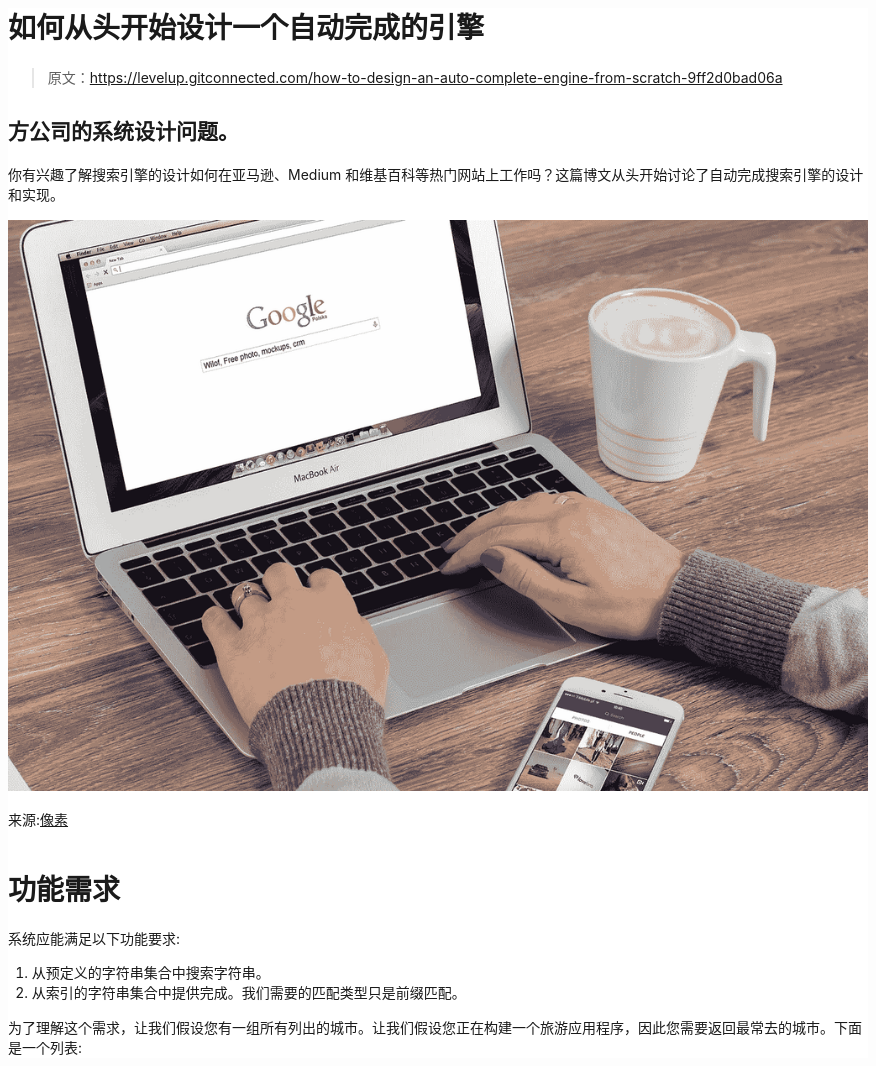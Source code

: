 # 如何从头开始设计一个自动完成的引擎

> 原文：<https://levelup.gitconnected.com/how-to-design-an-auto-complete-engine-from-scratch-9ff2d0bad06a>

## 方公司的系统设计问题。

你有兴趣了解搜索引擎的设计如何在亚马逊、Medium 和维基百科等热门网站上工作吗？这篇博文从头开始讨论了自动完成搜索引擎的设计和实现。

![](img/1159a72888342e2e5a506ab176fbd358.png)

来源:[像素](https://www.pexels.com/photo/coffee-apple-iphone-smartphone-38547/)

# 功能需求

系统应能满足以下功能要求:

1.  从预定义的字符串集合中搜索字符串。
2.  从索引的字符串集合中提供完成。我们需要的匹配类型只是前缀匹配。

为了理解这个需求，让我们假设您有一组所有列出的城市。让我们假设您正在构建一个旅游应用程序，因此您需要返回最常去的城市。下面是一个列表:
